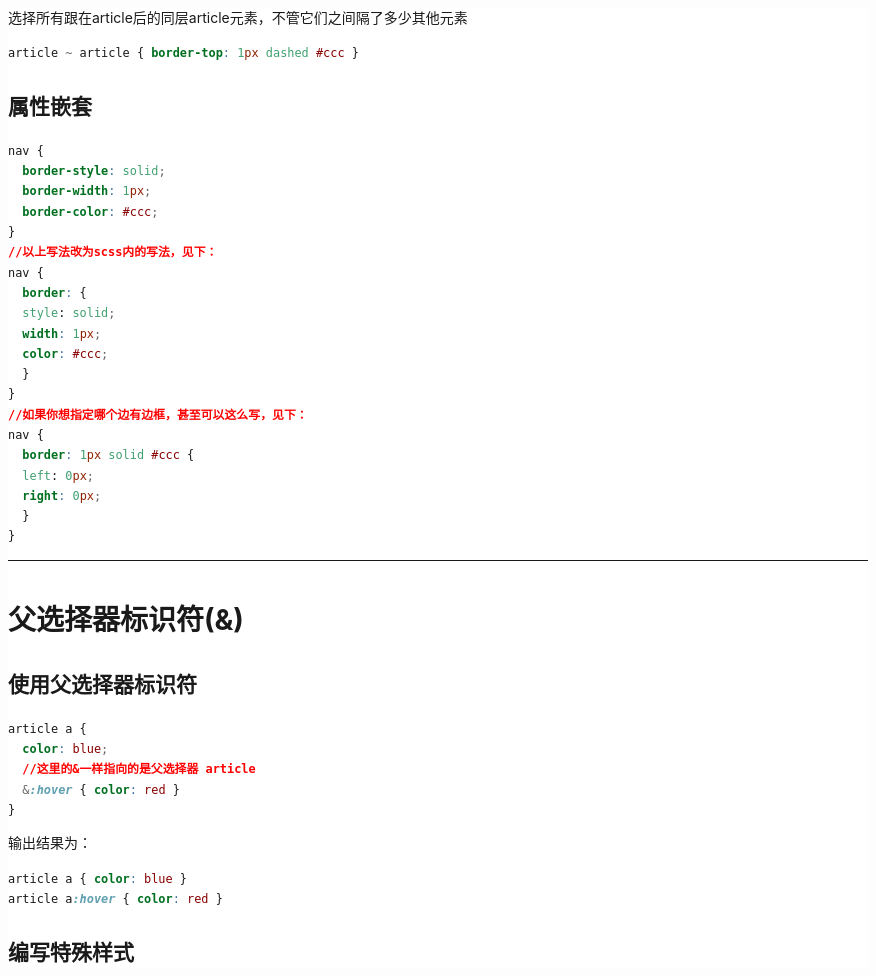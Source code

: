 选择所有跟在article后的同层article元素，不管它们之间隔了多少其他元素

```css
article ~ article { border-top: 1px dashed #ccc }
```

## 属性嵌套

```css
nav {
  border-style: solid;
  border-width: 1px;
  border-color: #ccc;
}
//以上写法改为scss内的写法，见下：
nav {
  border: {
  style: solid;
  width: 1px;
  color: #ccc;
  }
}
//如果你想指定哪个边有边框，甚至可以这么写，见下：
nav {
  border: 1px solid #ccc {
  left: 0px;
  right: 0px;
  }
}
```

---

# 父选择器标识符(&)

## 使用父选择器标识符

```css
article a {
  color: blue;
  //这里的&一样指向的是父选择器 article
  &:hover { color: red }
}
```

输出结果为：

```css
article a { color: blue }
article a:hover { color: red }
```

## 编写特殊样式
